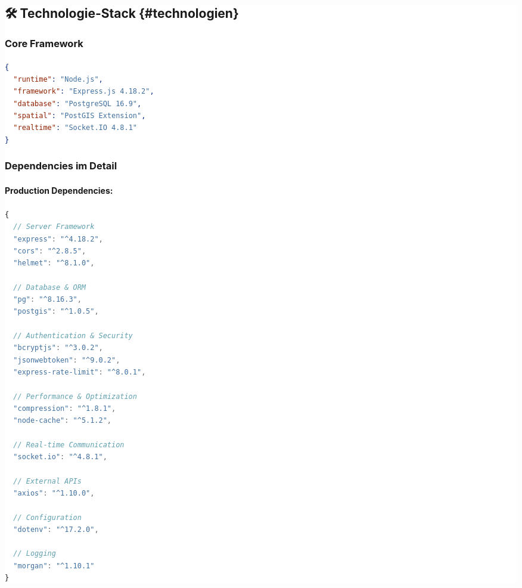 
## 🛠️ Technologie-Stack {#technologien}

### Core Framework

```json
{
  "runtime": "Node.js",
  "framework": "Express.js 4.18.2",
  "database": "PostgreSQL 16.9",
  "spatial": "PostGIS Extension",
  "realtime": "Socket.IO 4.8.1"
}
```

### Dependencies im Detail

#### **Production Dependencies:**

```javascript
{
  // Server Framework
  "express": "^4.18.2",
  "cors": "^2.8.5",
  "helmet": "^8.1.0",

  // Database & ORM
  "pg": "^8.16.3",
  "postgis": "^1.0.5",

  // Authentication & Security
  "bcryptjs": "^3.0.2",
  "jsonwebtoken": "^9.0.2",
  "express-rate-limit": "^8.0.1",

  // Performance & Optimization
  "compression": "^1.8.1",
  "node-cache": "^5.1.2",

  // Real-time Communication
  "socket.io": "^4.8.1",

  // External APIs
  "axios": "^1.10.0",

  // Configuration
  "dotenv": "^17.2.0",

  // Logging
  "morgan": "^1.10.1"
}
```
